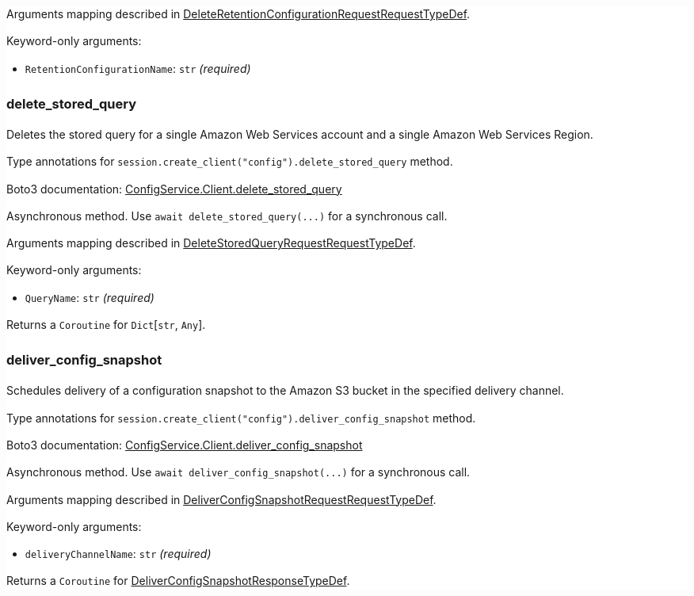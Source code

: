 Arguments mapping described in
[DeleteRetentionConfigurationRequestRequestTypeDef](./type_defs.md#deleteretentionconfigurationrequestrequesttypedef).

Keyword-only arguments:

- `RetentionConfigurationName`: `str` *(required)*

<a id="delete\_stored\_query"></a>

### delete_stored_query

Deletes the stored query for a single Amazon Web Services account and a single
Amazon Web Services Region.

Type annotations for `session.create_client("config").delete_stored_query`
method.

Boto3 documentation:
[ConfigService.Client.delete_stored_query](https://boto3.amazonaws.com/v1/documentation/api/latest/reference/services/config.html#ConfigService.Client.delete_stored_query)

Asynchronous method. Use `await delete_stored_query(...)` for a synchronous
call.

Arguments mapping described in
[DeleteStoredQueryRequestRequestTypeDef](./type_defs.md#deletestoredqueryrequestrequesttypedef).

Keyword-only arguments:

- `QueryName`: `str` *(required)*

Returns a `Coroutine` for `Dict`\[`str`, `Any`\].

<a id="deliver\_config\_snapshot"></a>

### deliver_config_snapshot

Schedules delivery of a configuration snapshot to the Amazon S3 bucket in the
specified delivery channel.

Type annotations for `session.create_client("config").deliver_config_snapshot`
method.

Boto3 documentation:
[ConfigService.Client.deliver_config_snapshot](https://boto3.amazonaws.com/v1/documentation/api/latest/reference/services/config.html#ConfigService.Client.deliver_config_snapshot)

Asynchronous method. Use `await deliver_config_snapshot(...)` for a synchronous
call.

Arguments mapping described in
[DeliverConfigSnapshotRequestRequestTypeDef](./type_defs.md#deliverconfigsnapshotrequestrequesttypedef).

Keyword-only arguments:

- `deliveryChannelName`: `str` *(required)*

Returns a `Coroutine` for
[DeliverConfigSnapshotResponseTypeDef](./type_defs.md#deliverconfigsnapshotresponsetypedef).

